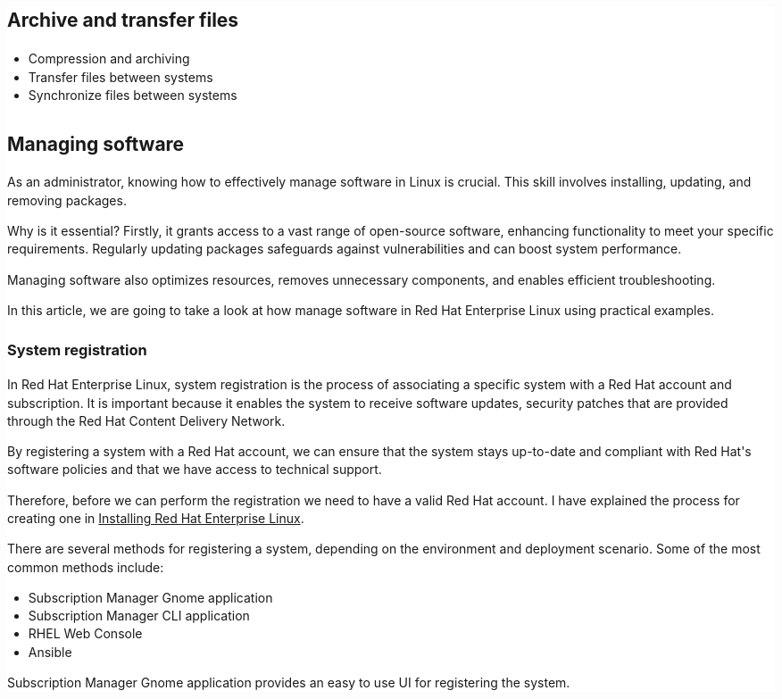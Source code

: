 
## Archive and transfer files

- Compression and archiving
- Transfer files between systems
- Synchronize files between systems


## Managing software

As an administrator, knowing how to effectively manage software in Linux is crucial. This skill involves installing, updating, and removing packages.

Why is it essential? Firstly, it grants access to a vast range of open-source software, enhancing functionality to meet your specific requirements. Regularly updating packages safeguards against vulnerabilities and can boost system performance. 

Managing software also optimizes resources, removes unnecessary components, and enables efficient troubleshooting.

In this article, we are going to take a look at how manage software in Red Hat Enterprise Linux using practical examples.


### System registration

In Red Hat Enterprise Linux, system registration is the process of associating a specific system with a Red Hat account and subscription. It is important because it enables the system to receive software updates, security patches that are provided through the Red Hat Content Delivery Network. 

By registering a system with a Red Hat account, we can ensure that the system stays up-to-date and compliant with Red Hat's software policies and that we have access to technical support.

Therefore, before we can perform the registration we need to have a valid Red Hat account. I have explained the process for creating one in [Installing Red Hat Enterprise Linux](https://medium.com/@maros.kukan/installing-red-hat-enterprise-linux-d8299396f5cb).

There are several methods for registering a system, depending on the environment and deployment scenario. Some of the most common methods include:

- Subscription Manager Gnome application
- Subscription Manager CLI application
- RHEL Web Console
- Ansible

Subscription Manager Gnome application provides an easy to use UI for registering the system.
